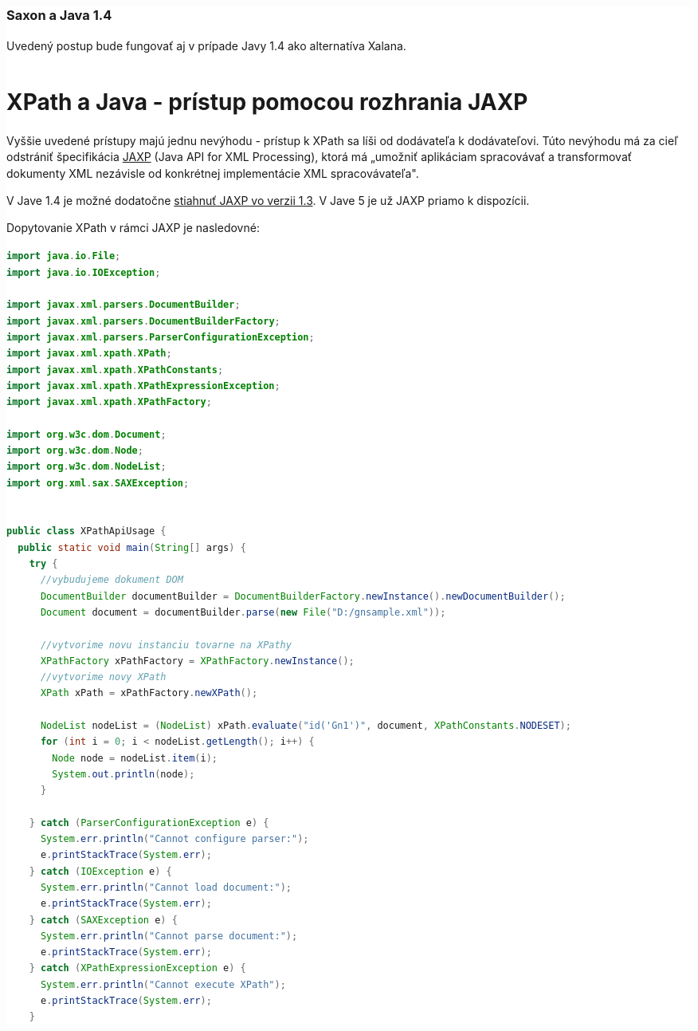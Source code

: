 ### Saxon a Java 1.4
Uvedený postup bude fungovať aj v prípade Javy 1.4 ako alternatíva Xalana.

# XPath a Java - prístup pomocou rozhrania JAXP
Vyššie uvedené prístupy majú jednu nevýhodu - prístup k XPath sa líši od dodávateľa k dodávateľovi. Túto nevýhodu má za cieľ odstrániť špecifikácia [JAXP](http://java.sun.com/webservices/jaxp/index.jsp ) (Java API for XML Processing), ktorá má „umožniť aplikáciam spracovávať a transformovať dokumenty XML nezávisle od konkrétnej implementácie XML spracovávateľa".

V Jave 1.4 je možné dodatočne [stiahnuť JAXP vo verzii 1.3](https://jaxp.dev.java.net/servlets/ProjectDocumentList?folderID=4584&expandFolder=4584&folderID=0 ). V Jave 5 je už JAXP priamo k dispozícii.

Dopytovanie XPath v rámci JAXP je nasledovné:
```java
import java.io.File;
import java.io.IOException;

import javax.xml.parsers.DocumentBuilder;
import javax.xml.parsers.DocumentBuilderFactory;
import javax.xml.parsers.ParserConfigurationException;
import javax.xml.xpath.XPath;
import javax.xml.xpath.XPathConstants;
import javax.xml.xpath.XPathExpressionException;
import javax.xml.xpath.XPathFactory;

import org.w3c.dom.Document;
import org.w3c.dom.Node;
import org.w3c.dom.NodeList;
import org.xml.sax.SAXException;


public class XPathApiUsage {
  public static void main(String[] args) {
    try {
      //vybudujeme dokument DOM
      DocumentBuilder documentBuilder = DocumentBuilderFactory.newInstance().newDocumentBuilder();
      Document document = documentBuilder.parse(new File("D:/gnsample.xml"));

      //vytvorime novu instanciu tovarne na XPathy
      XPathFactory xPathFactory = XPathFactory.newInstance();
      //vytvorime novy XPath
      XPath xPath = xPathFactory.newXPath();
      
      NodeList nodeList = (NodeList) xPath.evaluate("id('Gn1')", document, XPathConstants.NODESET);
      for (int i = 0; i < nodeList.getLength(); i++) {
        Node node = nodeList.item(i);
        System.out.println(node);
      }
      
    } catch (ParserConfigurationException e) {
      System.err.println("Cannot configure parser:");
      e.printStackTrace(System.err);
    } catch (IOException e) {
      System.err.println("Cannot load document:");
      e.printStackTrace(System.err);
    } catch (SAXException e) {
      System.err.println("Cannot parse document:");
      e.printStackTrace(System.err);
    } catch (XPathExpressionException e) {
      System.err.println("Cannot execute XPath");
      e.printStackTrace(System.err);
    }
```